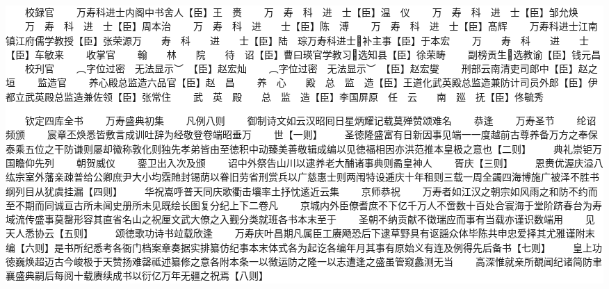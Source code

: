 　　校録官
　　万寿科进士内阁中书舍人【臣】王　赉
　　万　寿　科　进　士【臣】温　仪
　　万　寿　科　进　士【臣】邹允焕
　　万　寿　科　进　士【臣】周本治
　　万　寿　科　进　　士【臣】陈　溥
　　万　寿　科　进　士【臣】髙辉
　　万寿科进士江南镇江府儒学教授【臣】张荣源万　　寿　科　　进　　士【臣】陆　琮万寿科进士补主事【臣】于本宏
　　万　　寿　科　　进　　士【臣】车敏来
　　收掌官
　　翰　　林　　院　　待　诏【臣】曹曰瑛官学教习选知县【臣】徐荣畴
　　副榜贡生选教谕【臣】钱元昌
　　校刋官
　　︵字位过密　无法显示︶　【臣】赵宏灿
　　︵字位过密　无法显示︶　【臣】赵宏燮
　　刑部云南清吏司郎中【臣】赵之垣
　　监造官
　　养心殿总监造六品官【臣】赵　昌
　　养　心　　殿　总　监　造【臣】王道化武英殿总监造兼防计司员外郎【臣】伊都立武英殿总监造兼佐领【臣】张常住
　　武　英　殿　　总　监　造【臣】李国屏原　任　云　　南　廵　抚【臣】佟毓秀













　　钦定四库全书
　　万寿盛典初集
　　凡例八则
　　御制诗文如云汉昭囘日星炳耀记载莫殚赞颂难名
　　恭逢
　　万寿圣节
　　纶诏频颁
　　宸章丕焕悉皆敷言成训吐辞为经敬登卷端昭垂万
　　世【一则】
　　圣徳隆盛富有日新因事见端一一度越前古尊养备万方之奉保泰乘五位之干防谦则屡却徽称敦化则独先孝弟皆由至徳积中动臻美善敬辑成编以见徳福相因亦洪范推本皇极之意也【二则】
　　典礼崇钜万国瞻仰先列
　　朝贺威仪
　　銮卫出入次及颁
　　诏中外祭告山川以逮养老大酺诸事典则矞皇神人
　　胥庆【三则】
　　恩赉优渥庆溢八纮宗室外藩亲疎普给公卿庶尹大小均霑貤封锡荫以眷旧劳省刑赏兵以广慈惠士则两闱特设逓庆十年租则三载一周全蠲四海博施广被泽不胜书纲列目从犹虞挂漏【四则】
　　华祝嵩呼普天同庆歌衢击壤率土抒忱逺近云集
　　京师恭祝
　　万寿者如江汉之朝宗如风雨之和防不约而至不期而同诚亘古所未闻史册所未见既绘长图复分纪上下二卷凡
　　京城内外臣僚耆庶不下亿千万人不啻数十百处合寰海于堂阶跻春台为寿域流传盛事莫罄形容其直省名山之祝厘文武大僚之入觐分类就班各书本末至于
　　圣朝不纳贡献不徴瑞应而事有当载亦谨识数端用
　　见天人悉协云【五则】
　　颂徳歌功诗书竝载欣逢
　　万寿庆叶昌期凡属臣工赓飏恐后下逮草野具有讴謡众体毕陈共申忠爱择其尤雅谨附末编【六则】是书所纪悉考各衙门档案章奏据实排纂仿纪事本末体式各为起讫各编年月其事有原始义有连及例得先后备书【七则】
　　皇上功徳巍焕超迈古今峻极于天赞扬难罄祗述纂修之意各附本条一以徴运防之隆一以志遭逢之盛虽管窥蠡测无当
　　高深惟就亲所覩闻纪诸简防聿襄盛典嗣后每阅十载赓续成书以衍亿万年无疆之祝焉【八则】
